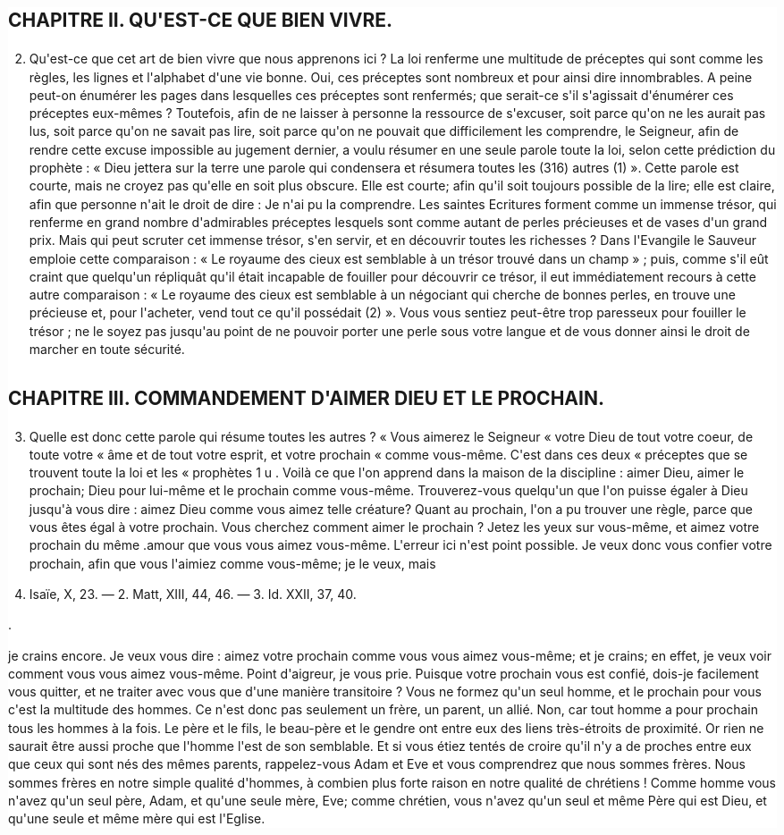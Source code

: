 ## CHAPITRE II. QU'EST-CE QUE BIEN VIVRE.

2. Qu'est-ce que cet art de bien vivre que
nous apprenons ici ? La loi renferme une multitude de préceptes qui sont comme les
règles, les lignes et l'alphabet d'une vie bonne. Oui, ces préceptes sont nombreux et
pour ainsi dire innombrables. A peine peut-on énumérer les pages dans lesquelles ces
préceptes sont renfermés; que serait-ce s'il s'agissait d'énumérer ces préceptes
eux-mêmes ? Toutefois, afin de ne laisser à personne la ressource de s'excuser, soit
parce qu'on ne les aurait pas lus, soit parce qu'on ne savait pas lire, soit parce qu'on
ne pouvait que difficilement les comprendre, le Seigneur, afin de rendre cette excuse
impossible au jugement dernier, a voulu résumer en une seule parole toute la loi, selon
cette prédiction du prophète : « Dieu jettera sur la terre une parole qui condensera et
résumera toutes les (316) autres (1) ».
Cette parole est courte, mais ne croyez pas qu'elle en soit plus obscure. Elle est courte;
afin qu'il soit toujours possible de la lire; elle est claire, afin que personne n'ait le
droit de dire : Je n'ai pu la comprendre. Les saintes Ecritures forment comme un immense
trésor, qui renferme en grand nombre d'admirables préceptes lesquels sont comme autant
de perles précieuses et de vases d'un grand prix. Mais qui peut scruter cet immense
trésor, s'en servir, et en découvrir toutes les richesses ? Dans l'Evangile le Sauveur
emploie cette comparaison : « Le royaume des cieux est semblable à un trésor trouvé
dans un champ » ; puis, comme s'il eût craint que quelqu'un répliquât qu'il
était incapable de fouiller pour découvrir ce trésor, il eut immédiatement recours à
cette autre comparaison : « Le royaume des cieux est semblable à un négociant qui
cherche de bonnes perles, en trouve une précieuse et, pour l'acheter, vend tout ce qu'il
possédait (2) ». Vous vous sentiez peut-être trop
paresseux pour fouiller le trésor ; ne le soyez pas jusqu'au point de ne pouvoir porter
une perle sous votre langue et de vous donner ainsi le droit de marcher en toute
sécurité.

## CHAPITRE III. COMMANDEMENT D'AIMER DIEU ET LE PROCHAIN.

3. Quelle est donc cette parole qui
résume toutes les autres ? « Vous aimerez le Seigneur « votre Dieu de tout votre coeur,
de toute votre « âme et de tout votre esprit, et votre prochain « comme vous-même.
C'est dans ces deux « préceptes que se trouvent toute la loi et les « prophètes 1 u . Voilà ce que l'on apprend dans la maison de la discipline :
aimer Dieu, aimer le prochain; Dieu pour lui-même et le prochain comme vous-même.
Trouverez-vous quelqu'un que l'on puisse égaler à Dieu jusqu'à vous dire : aimez Dieu
comme vous aimez telle créature? Quant au prochain, l'on a pu trouver une règle, parce
que vous êtes égal à votre prochain. Vous cherchez comment aimer le prochain ? Jetez
les yeux sur vous-même, et aimez votre prochain du même .amour que vous vous aimez
vous-même. L'erreur ici n'est point possible. Je veux donc vous confier votre prochain,
afin que vous l'aimiez comme vous-même; je le veux, mais

1. Isaïe, X, 23. — 2. Matt, XIII, 44, 46. — 3. Id. XXII, 37, 40.

.

je crains encore. Je veux vous dire :
aimez votre prochain comme vous vous aimez vous-même; et je crains; en effet, je veux
voir comment vous vous aimez vous-même. Point d'aigreur, je vous prie. Puisque votre
prochain vous est confié, dois-je facilement vous quitter, et ne traiter avec vous que
d'une manière transitoire ? Vous ne formez qu'un seul homme, et le prochain pour vous
c'est la multitude des hommes. Ce n'est donc pas seulement un frère, un parent, un
allié. Non, car tout homme a pour prochain tous les hommes à la fois. Le père et le
fils, le beau-père et le gendre ont entre eux des liens très-étroits
de proximité. Or rien ne saurait être aussi proche que l'homme l'est de son semblable.
Et si vous étiez tentés de croire qu'il n'y a de proches entre eux que ceux qui sont
nés des mêmes parents, rappelez-vous Adam et Eve et vous comprendrez que nous sommes frères. Nous sommes frères en notre simple qualité
d'hommes, à combien plus forte raison en notre qualité de chrétiens ! Comme homme vous
n'avez qu'un seul père, Adam, et qu'une seule mère, Eve; comme chrétien, vous n'avez
qu'un seul et même Père qui est Dieu, et qu'une seule et même mère qui est l'Eglise.
